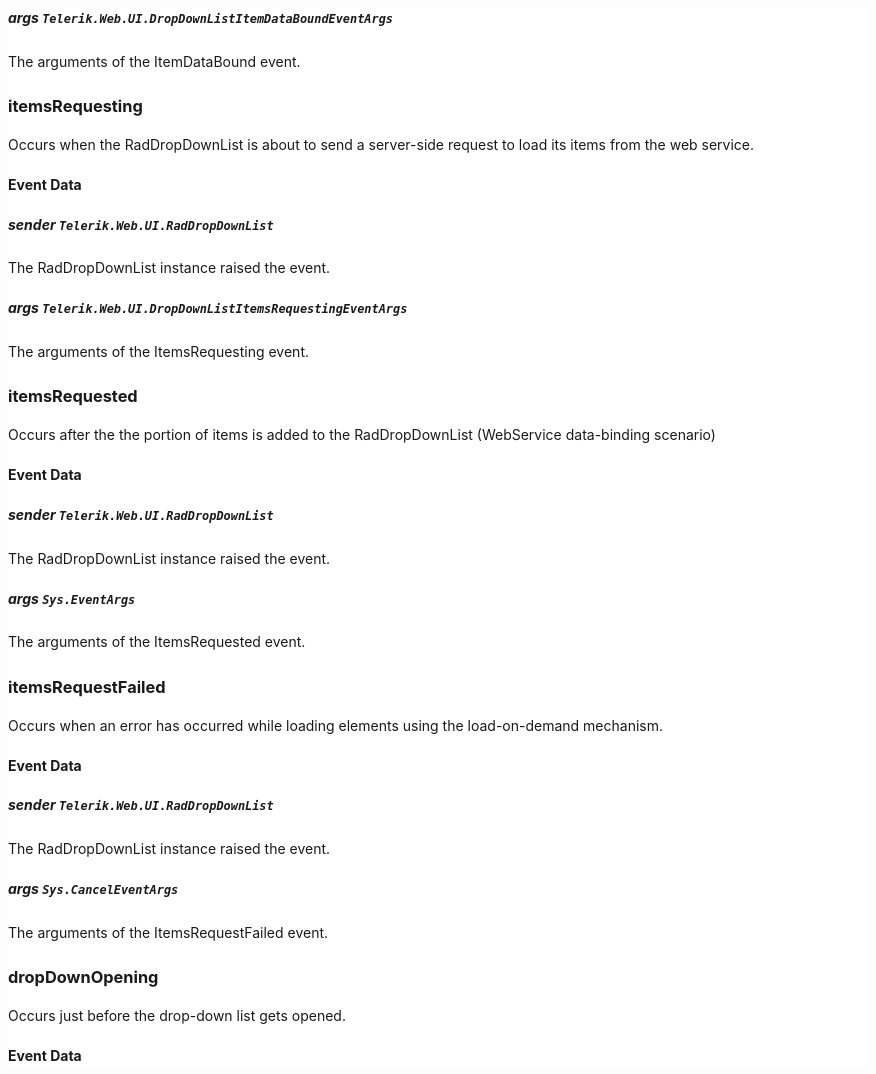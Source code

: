 ##### args `Telerik.Web.UI.DropDownListItemDataBoundEventArgs`

The arguments of the ItemDataBound event.


### itemsRequesting

Occurs when the RadDropDownList is about to send a server-side request to load its items from the web service.

#### Event Data

##### sender `Telerik.Web.UI.RadDropDownList`

The RadDropDownList instance raised the event.

##### args `Telerik.Web.UI.DropDownListItemsRequestingEventArgs`

The arguments of the ItemsRequesting event.

### itemsRequested
Occurs after the the portion of items is added to the RadDropDownList (WebService data-binding scenario)

#### Event Data

##### sender `Telerik.Web.UI.RadDropDownList`

The RadDropDownList instance raised the event.

##### args `Sys.EventArgs`

The arguments of the ItemsRequested event.


### itemsRequestFailed

Occurs when an error has occurred while loading elements using the load-on-demand mechanism. 

#### Event Data

##### sender `Telerik.Web.UI.RadDropDownList`

The RadDropDownList instance raised the event.

##### args `Sys.CancelEventArgs`

The arguments of the ItemsRequestFailed event.

### dropDownOpening

Occurs just before the drop-down list gets opened. 

#### Event Data
